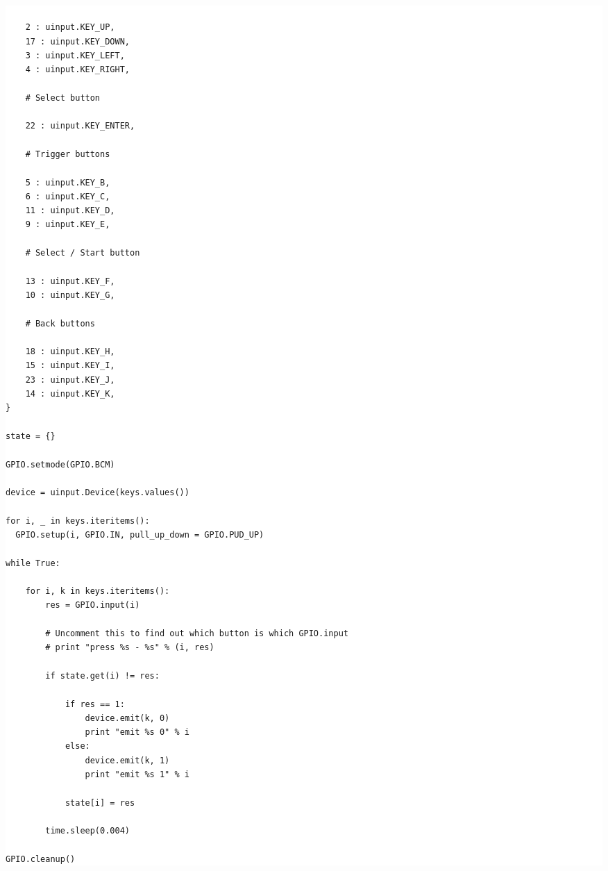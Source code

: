```

    2 : uinput.KEY_UP,
    17 : uinput.KEY_DOWN,
    3 : uinput.KEY_LEFT,
    4 : uinput.KEY_RIGHT,

    # Select button

    22 : uinput.KEY_ENTER,

    # Trigger buttons

    5 : uinput.KEY_B,
    6 : uinput.KEY_C,
    11 : uinput.KEY_D,
    9 : uinput.KEY_E,

    # Select / Start button

    13 : uinput.KEY_F,
    10 : uinput.KEY_G,

    # Back buttons

    18 : uinput.KEY_H,
    15 : uinput.KEY_I,
    23 : uinput.KEY_J,
    14 : uinput.KEY_K,
}

state = {}

GPIO.setmode(GPIO.BCM)

device = uinput.Device(keys.values())

for i, _ in keys.iteritems():
  GPIO.setup(i, GPIO.IN, pull_up_down = GPIO.PUD_UP)

while True:

    for i, k in keys.iteritems():
        res = GPIO.input(i)

        # Uncomment this to find out which button is which GPIO.input
        # print "press %s - %s" % (i, res)

        if state.get(i) != res:

            if res == 1:
                device.emit(k, 0)
                print "emit %s 0" % i
            else:
                device.emit(k, 1)
                print "emit %s 1" % i

            state[i] = res

        time.sleep(0.004)

GPIO.cleanup()
```